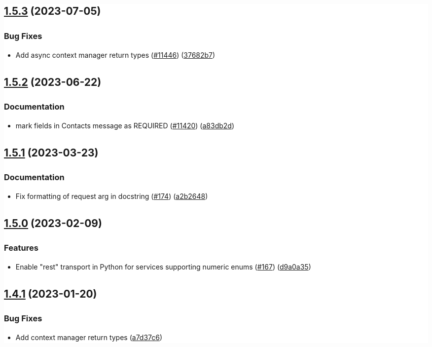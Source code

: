 ## [1.5.3](https://github.com/googleapis/google-cloud-python/compare/google-cloud-essential-contacts-v1.5.2...google-cloud-essential-contacts-v1.5.3) (2023-07-05)


### Bug Fixes

* Add async context manager return types ([#11446](https://github.com/googleapis/google-cloud-python/issues/11446)) ([37682b7](https://github.com/googleapis/google-cloud-python/commit/37682b7793cfe0dcb27963fea7e474b3b85571c9))

## [1.5.2](https://github.com/googleapis/google-cloud-python/compare/google-cloud-essential-contacts-v1.5.1...google-cloud-essential-contacts-v1.5.2) (2023-06-22)


### Documentation

* mark fields in Contacts message as REQUIRED ([#11420](https://github.com/googleapis/google-cloud-python/issues/11420)) ([a83db2d](https://github.com/googleapis/google-cloud-python/commit/a83db2d4927470f22ccf82a8bcbb40d4e3b061f7))

## [1.5.1](https://github.com/googleapis/python-essential-contacts/compare/v1.5.0...v1.5.1) (2023-03-23)


### Documentation

* Fix formatting of request arg in docstring ([#174](https://github.com/googleapis/python-essential-contacts/issues/174)) ([a2b2648](https://github.com/googleapis/python-essential-contacts/commit/a2b26489c3e78b8861ce7c81598e723722925780))

## [1.5.0](https://github.com/googleapis/python-essential-contacts/compare/v1.4.1...v1.5.0) (2023-02-09)


### Features

* Enable "rest" transport in Python for services supporting numeric enums ([#167](https://github.com/googleapis/python-essential-contacts/issues/167)) ([d9a0a35](https://github.com/googleapis/python-essential-contacts/commit/d9a0a3569ffab694648e4357cd99e303dc562b8f))

## [1.4.1](https://github.com/googleapis/python-essential-contacts/compare/v1.4.0...v1.4.1) (2023-01-20)


### Bug Fixes

* Add context manager return types ([a7d37c6](https://github.com/googleapis/python-essential-contacts/commit/a7d37c62b7dca7e06074e32135883aebfa8cb67a))
